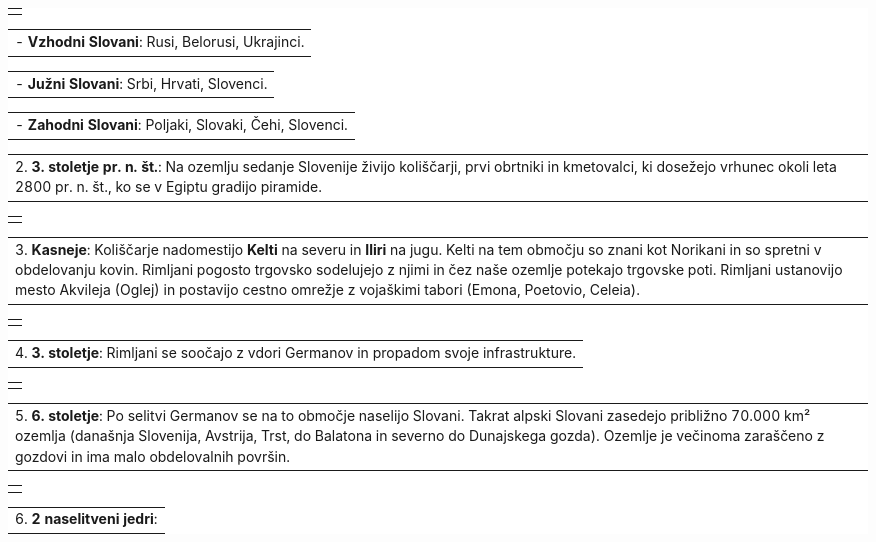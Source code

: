 |   |
|---|
||

|   |
|---|
|- **Vzhodni Slovani**: Rusi, Belorusi, Ukrajinci.|

|   |
|---|
|- **Južni Slovani**: Srbi, Hrvati, Slovenci.|

|   |
|---|
|- **Zahodni Slovani**: Poljaki, Slovaki, Čehi, Slovenci.|

|   |
|---|
|2. **3. stoletje pr. n. št.**: Na ozemlju sedanje Slovenije živijo koliščarji, prvi obrtniki in kmetovalci, ki dosežejo vrhunec okoli leta 2800 pr. n. št., ko se v Egiptu gradijo piramide.|

|   |
|---|
||

|   |
|---|
|3. **Kasneje**: Koliščarje nadomestijo **Kelti** na severu in **Iliri** na jugu. Kelti na tem območju so znani kot Norikani in so spretni v obdelovanju kovin. Rimljani pogosto trgovsko sodelujejo z njimi in čez naše ozemlje potekajo trgovske poti. Rimljani ustanovijo mesto Akvileja (Oglej) in postavijo cestno omrežje z vojaškimi tabori (Emona, Poetovio, Celeia).|

|   |
|---|
||

|   |
|---|
|4. **3. stoletje**: Rimljani se soočajo z vdori Germanov in propadom svoje infrastrukture.|

|   |
|---|
||

|   |
|---|
|5. **6. stoletje**: Po selitvi Germanov se na to območje naselijo Slovani. Takrat alpski Slovani zasedejo približno 70.000 km² ozemlja (današnja Slovenija, Avstrija, Trst, do Balatona in severno do Dunajskega gozda). Ozemlje je večinoma zaraščeno z gozdovi in ima malo obdelovalnih površin.|

|   |
|---|
||

|   |
|---|
|6. **2 naselitveni jedri**:|
